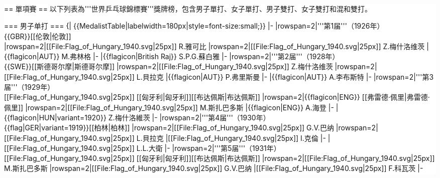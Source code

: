 == 單項賽 ==
以下列表為'''世界乒乓球錦標賽'''獎牌榜，包含男子單打、女子單打、男子雙打、女子雙打和混和雙打。

=== 男子单打 ===
{| {{MedalistTable|labelwidth=180px|style=font-size:small;}}
|-
|rowspan=2|'''第1届'''（1926年）<br/>{{GBR}}[[伦敦|伦敦]]   
|rowspan=2|[[File:Flag_of_Hungary_1940.svg|25px]] R.雅可比
|rowspan=2|[[File:Flag_of_Hungary_1940.svg|25px]] Z.梅什洛维茨
|{{flagicon|AUT}} M.弗林格
|-
|{{flagicon|British Raj}} S.P.G.蘇白雅
|-
|rowspan=2|'''第2届'''（1928年）<br/>{{SWE}}[[斯德哥尔摩|斯德哥尔摩]]
|rowspan=2|[[File:Flag_of_Hungary_1940.svg|25px]] Z.梅什洛维茨
|rowspan=2|[[File:Flag_of_Hungary_1940.svg|25px]] L.貝拉克
|{{flagicon|AUT}} P.弗里斯曼
|-
|{{flagicon|AUT}} A.李布斯特
|-
|rowspan=2|'''第3届'''（1929年）<br/>[[File:Flag_of_Hungary_1940.svg|25px]] [[匈牙利|匈牙利]][[布达佩斯|布达佩斯]]
|rowspan=2|{{flagicon|ENG}} [[弗雷德·佩里|弗雷德·佩里]] 
|rowspan=2|[[File:Flag_of_Hungary_1940.svg|25px]] M.斯扎巴多斯
|{{flagicon|ENG}} A.海登
|-
|{{flagicon|HUN|variant=1920}} Z.梅什洛維茨
|-
|rowspan=2|'''第4届'''（1930年）<br/>{{flag|GER|variant=1919}}[[柏林|柏林]]
|rowspan=2|[[File:Flag_of_Hungary_1940.svg|25px]] G.V.巴纳
|rowspan=2|[[File:Flag_of_Hungary_1940.svg|25px]] L.貝拉克
|[[File:Flag_of_Hungary_1940.svg|25px]] I.克倫
|-
|[[File:Flag_of_Hungary_1940.svg|25px]] L.L.大衛
|-
|rowspan=2|'''第5届'''（1931年）<br/>[[File:Flag_of_Hungary_1940.svg|25px]] [[匈牙利|匈牙利]][[布达佩斯|布达佩斯]]
|rowspan=2|[[File:Flag_of_Hungary_1940.svg|25px]] M.斯扎巴多斯
|rowspan=2|[[File:Flag_of_Hungary_1940.svg|25px]] G.V.巴纳
|[[File:Flag_of_Hungary_1940.svg|25px]] F.科瓦茨
|-